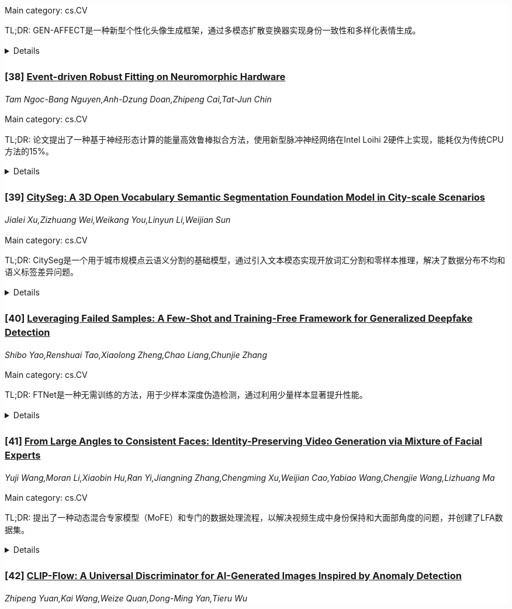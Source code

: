 Main category: cs.CV

TL;DR: GEN-AFFECT是一种新型个性化头像生成框架，通过多模态扩散变换器实现身份一致性和多样化表情生成。


<details><summary>Details</summary></details>


### [38] [Event-driven Robust Fitting on Neuromorphic Hardware](https://arxiv.org/abs/2508.09466)
*Tam Ngoc-Bang Nguyen,Anh-Dzung Doan,Zhipeng Cai,Tat-Jun Chin*

Main category: cs.CV

TL;DR: 论文提出了一种基于神经形态计算的能量高效鲁棒拟合方法，使用新型脉冲神经网络在Intel Loihi 2硬件上实现，能耗仅为传统CPU方法的15%。


<details><summary>Details</summary></details>


### [39] [CitySeg: A 3D Open Vocabulary Semantic Segmentation Foundation Model in City-scale Scenarios](https://arxiv.org/abs/2508.09470)
*Jialei Xu,Zizhuang Wei,Weikang You,Linyun Li,Weijian Sun*

Main category: cs.CV

TL;DR: CitySeg是一个用于城市规模点云语义分割的基础模型，通过引入文本模态实现开放词汇分割和零样本推理，解决了数据分布不均和语义标签差异问题。


<details><summary>Details</summary></details>


### [40] [Leveraging Failed Samples: A Few-Shot and Training-Free Framework for Generalized Deepfake Detection](https://arxiv.org/abs/2508.09475)
*Shibo Yao,Renshuai Tao,Xiaolong Zheng,Chao Liang,Chunjie Zhang*

Main category: cs.CV

TL;DR: FTNet是一种无需训练的方法，用于少样本深度伪造检测，通过利用少量样本显著提升性能。


<details><summary>Details</summary></details>


### [41] [From Large Angles to Consistent Faces: Identity-Preserving Video Generation via Mixture of Facial Experts](https://arxiv.org/abs/2508.09476)
*Yuji Wang,Moran Li,Xiaobin Hu,Ran Yi,Jiangning Zhang,Chengming Xu,Weijian Cao,Yabiao Wang,Chengjie Wang,Lizhuang Ma*

Main category: cs.CV

TL;DR: 提出了一种动态混合专家模型（MoFE）和专门的数据处理流程，以解决视频生成中身份保持和大面部角度的问题，并创建了LFA数据集。


<details><summary>Details</summary></details>


### [42] [CLIP-Flow: A Universal Discriminator for AI-Generated Images Inspired by Anomaly Detection](https://arxiv.org/abs/2508.09477)
*Zhipeng Yuan,Kai Wang,Weize Quan,Dong-Ming Yan,Tieru Wu*

